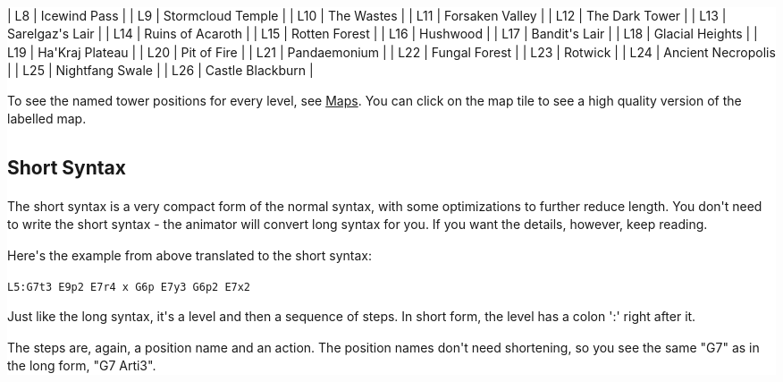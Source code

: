 | L8    | Icewind Pass       |
| L9    | Stormcloud Temple  |
| L10   | The Wastes         |
| L11   | Forsaken Valley    |
| L12   | The Dark Tower     |
| L13   | Sarelgaz's Lair    |
| L14   | Ruins of Acaroth   |
| L15   | Rotten Forest      |
| L16   | Hushwood           |
| L17   | Bandit's Lair      |
| L18   | Glacial Heights    |
| L19   | Ha'Kraj Plateau    |
| L20   | Pit of Fire        |
| L21   | Pandaemonium       |
| L22   | Fungal Forest      |
| L23   | Rotwick            |
| L24   | Ancient Necropolis |
| L25   | Nightfang Swale    |
| L26   | Castle Blackburn   |

To see the named tower positions for every level, see [Maps](https://relentlessoptimizer.com/KR/maps). You can click on the map tile to see a high quality version of the labelled map.

## Short Syntax

The short syntax is a very compact form of the normal syntax, with some optimizations to further reduce length. You don't need to write the short syntax - the animator will convert long syntax for you. If you want the details, however, keep reading.

Here's the example from above translated to the short syntax:

```
L5:G7t3 E9p2 E7r4 x G6p E7y3 G6p2 E7x2
```

Just like the long syntax, it's a level and then a sequence of steps. In short form, the level has a colon ':' right after it.

The steps are, again, a position name and an action. The position names don't need shortening, so you see the same "G7" as in the long form, "G7 Arti3".
